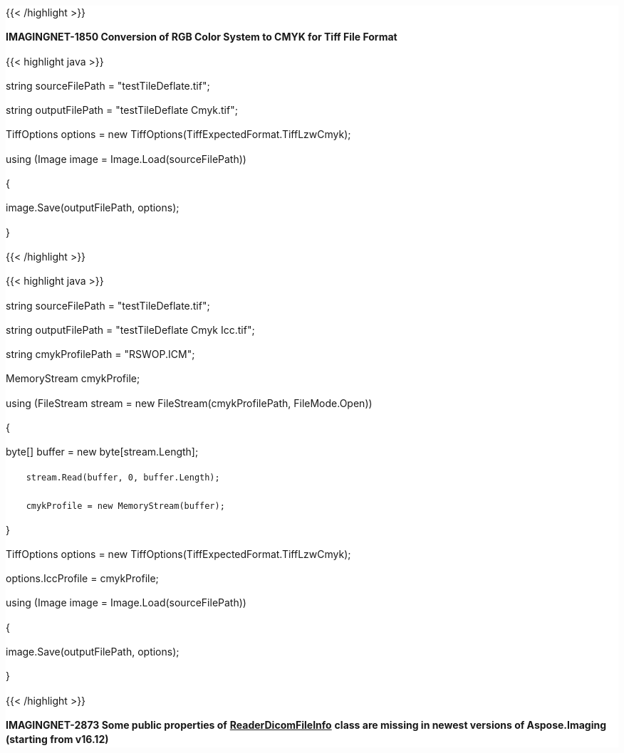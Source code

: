 
{{< /highlight >}}

**IMAGINGNET-1850 Conversion of RGB Color System to CMYK for Tiff File Format**

{{< highlight java >}}

 string sourceFilePath = "testTileDeflate.tif";

string outputFilePath = "testTileDeflate Cmyk.tif";


TiffOptions options = new TiffOptions(TiffExpectedFormat.TiffLzwCmyk);


using (Image image = Image.Load(sourceFilePath))

{

image.Save(outputFilePath, options);

}


{{< /highlight >}}

{{< highlight java >}}

 string sourceFilePath = "testTileDeflate.tif";

string outputFilePath = "testTileDeflate Cmyk Icc.tif";

string cmykProfilePath = "RSWOP.ICM";


MemoryStream cmykProfile;

using (FileStream stream = new FileStream(cmykProfilePath, FileMode.Open))

{

byte[] buffer = new byte[stream.Length];

        stream.Read(buffer, 0, buffer.Length);

        cmykProfile = new MemoryStream(buffer);

}


TiffOptions options = new TiffOptions(TiffExpectedFormat.TiffLzwCmyk);

options.IccProfile = cmykProfile;


using (Image image = Image.Load(sourceFilePath))

{

image.Save(outputFilePath, options);

}


{{< /highlight >}}

**IMAGINGNET-2873 Some public properties of** [**ReaderDicomFileInfo**](/pages/createpage.action?spaceKey=imagingnet&title=ReaderDicomFileInfo&linkCreation=true&fromPageId=64454961) **class are missing in newest versions of Aspose.Imaging (starting from v16.12)**

